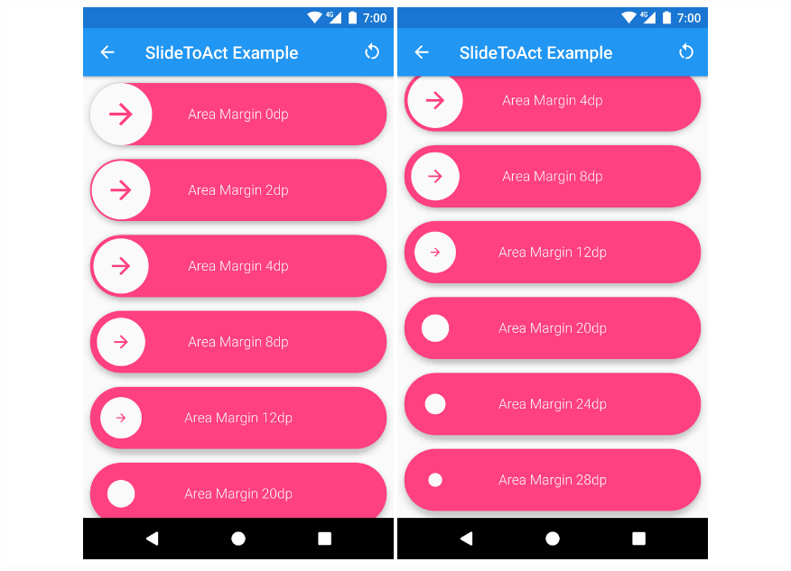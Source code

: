 <p align="center"><img src="assets/area_margin_1.png" alt="area_margin_1" width="40%"/> <img src="assets/area_margin_2.png" alt="area_margin_2" width="40%"/></p>